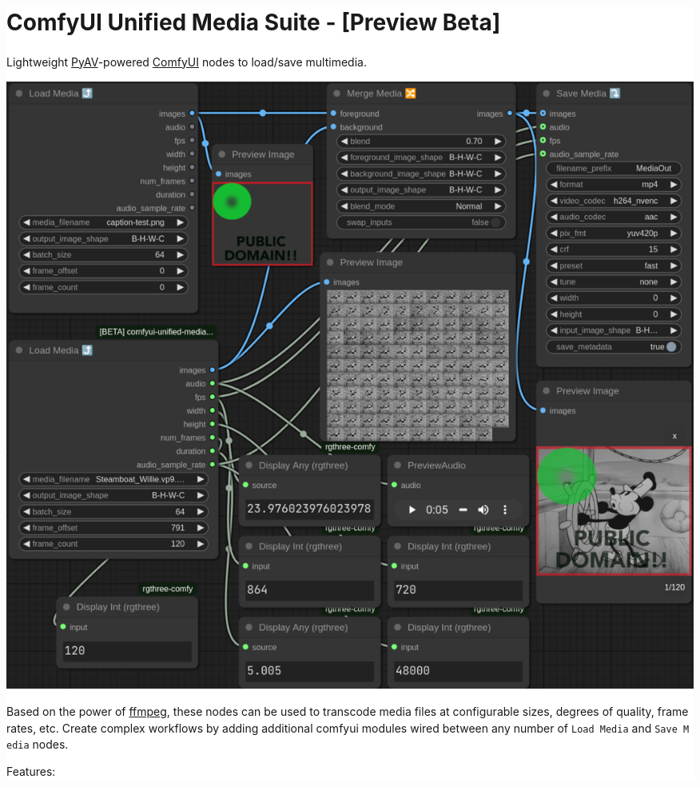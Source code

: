 # ComfyUI Unified Media Suite - [Preview Beta]

Lightweight [PyAV](https://pypi.org/project/av/)-powered [ComfyUI](https://github.com/comfyanonymous/ComfyUI) nodes to load/save multimedia.

![wired_up](images/wired_up.png)

Based on the power of [ffmpeg](https://ffmpeg.org/), these nodes can be used to transcode media files at configurable sizes, degrees of quality, frame rates, etc. Create complex workflows by adding additional comfyui modules wired between any number of `Load Media` and `Save Media` nodes.

Features:
